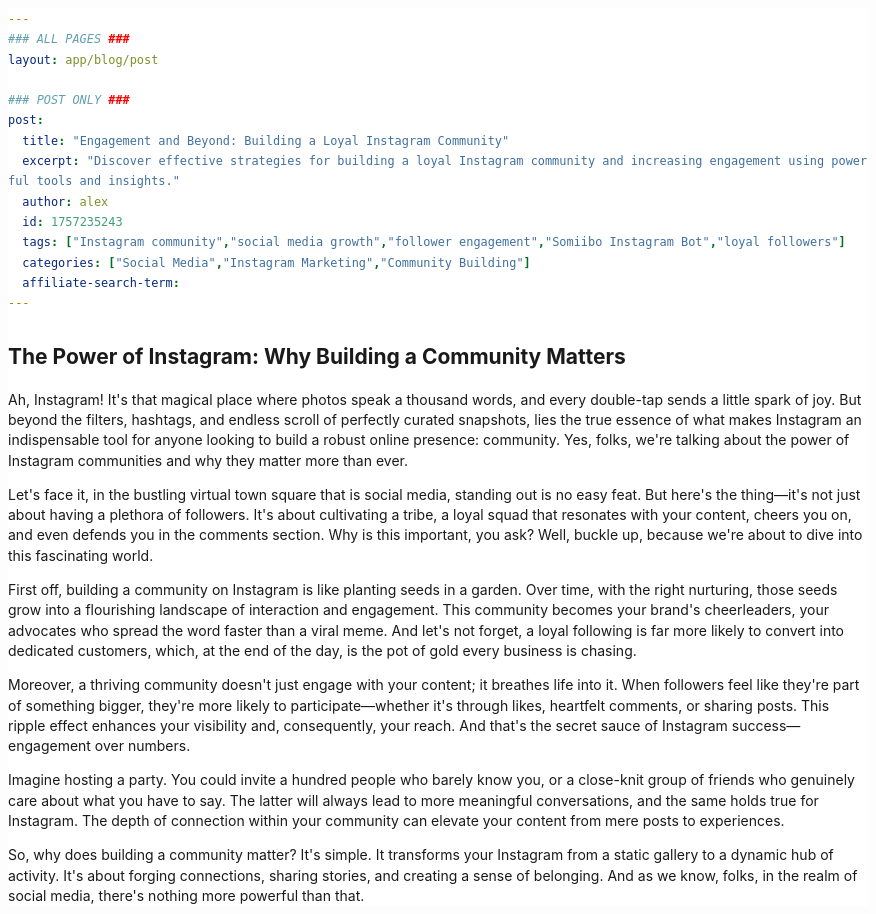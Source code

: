 ```yaml
---
### ALL PAGES ###
layout: app/blog/post

### POST ONLY ###
post:
  title: "Engagement and Beyond: Building a Loyal Instagram Community"
  excerpt: "Discover effective strategies for building a loyal Instagram community and increasing engagement using powerful tools and insights."
  author: alex
  id: 1757235243
  tags: ["Instagram community","social media growth","follower engagement","Somiibo Instagram Bot","loyal followers"]
  categories: ["Social Media","Instagram Marketing","Community Building"]
  affiliate-search-term: 
---
```


## The Power of Instagram: Why Building a Community Matters

Ah, Instagram! It's that magical place where photos speak a thousand words, and every double-tap sends a little spark of joy. But beyond the filters, hashtags, and endless scroll of perfectly curated snapshots, lies the true essence of what makes Instagram an indispensable tool for anyone looking to build a robust online presence: community. Yes, folks, we're talking about the power of Instagram communities and why they matter more than ever.

Let's face it, in the bustling virtual town square that is social media, standing out is no easy feat. But here's the thing—it's not just about having a plethora of followers. It's about cultivating a tribe, a loyal squad that resonates with your content, cheers you on, and even defends you in the comments section. Why is this important, you ask? Well, buckle up, because we're about to dive into this fascinating world.

First off, building a community on Instagram is like planting seeds in a garden. Over time, with the right nurturing, those seeds grow into a flourishing landscape of interaction and engagement. This community becomes your brand's cheerleaders, your advocates who spread the word faster than a viral meme. And let's not forget, a loyal following is far more likely to convert into dedicated customers, which, at the end of the day, is the pot of gold every business is chasing.

Moreover, a thriving community doesn't just engage with your content; it breathes life into it. When followers feel like they're part of something bigger, they're more likely to participate—whether it's through likes, heartfelt comments, or sharing posts. This ripple effect enhances your visibility and, consequently, your reach. And that's the secret sauce of Instagram success—engagement over numbers.

Imagine hosting a party. You could invite a hundred people who barely know you, or a close-knit group of friends who genuinely care about what you have to say. The latter will always lead to more meaningful conversations, and the same holds true for Instagram. The depth of connection within your community can elevate your content from mere posts to experiences.

So, why does building a community matter? It's simple. It transforms your Instagram from a static gallery to a dynamic hub of activity. It's about forging connections, sharing stories, and creating a sense of belonging. And as we know, folks, in the realm of social media, there's nothing more powerful than that.
